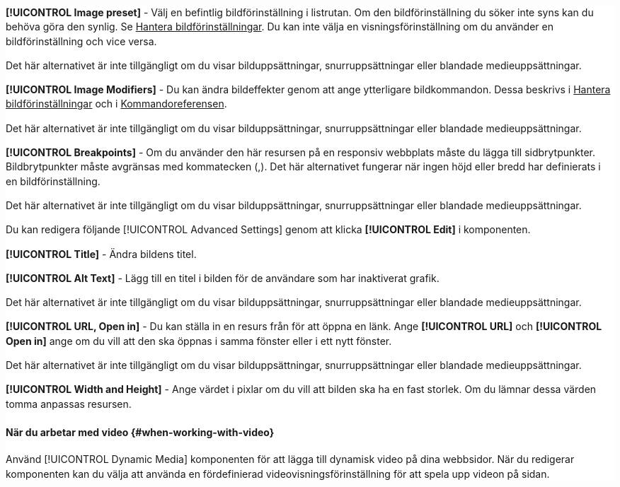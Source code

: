 **[!UICONTROL Image preset]** - Välj en befintlig bildförinställning i listrutan. Om den bildförinställning du söker inte syns kan du behöva göra den synlig. Se [Hantera bildförinställningar](/help/assets/managing-image-presets.md). Du kan inte välja en visningsförinställning om du använder en bildförinställning och vice versa.

Det här alternativet är inte tillgängligt om du visar bilduppsättningar, snurruppsättningar eller blandade medieuppsättningar.

**[!UICONTROL Image Modifiers]** - Du kan ändra bildeffekter genom att ange ytterligare bildkommandon. Dessa beskrivs i [Hantera bildförinställningar](/help/assets/managing-viewer-presets.md) och i [Kommandoreferensen](https://docs.adobe.com/content/help/en/dynamic-media-developer-resources/image-serving-api/image-serving-api/http-protocol-reference/command-reference/c-command-reference.html).

Det här alternativet är inte tillgängligt om du visar bilduppsättningar, snurruppsättningar eller blandade medieuppsättningar.

**[!UICONTROL Breakpoints]** - Om du använder den här resursen på en responsiv webbplats måste du lägga till sidbrytpunkter. Bildbrytpunkter måste avgränsas med kommatecken (,). Det här alternativet fungerar när ingen höjd eller bredd har definierats i en bildförinställning.

Det här alternativet är inte tillgängligt om du visar bilduppsättningar, snurruppsättningar eller blandade medieuppsättningar.

Du kan redigera följande [!UICONTROL Advanced Settings] genom att klicka **[!UICONTROL Edit]** i komponenten.

**[!UICONTROL Title]** - Ändra bildens titel.

**[!UICONTROL Alt Text]** - Lägg till en titel i bilden för de användare som har inaktiverat grafik.

Det här alternativet är inte tillgängligt om du visar bilduppsättningar, snurruppsättningar eller blandade medieuppsättningar.

**[!UICONTROL URL, Open in]** - Du kan ställa in en resurs från för att öppna en länk. Ange **[!UICONTROL URL]** och **[!UICONTROL Open in]** ange om du vill att den ska öppnas i samma fönster eller i ett nytt fönster.

Det här alternativet är inte tillgängligt om du visar bilduppsättningar, snurruppsättningar eller blandade medieuppsättningar.

**[!UICONTROL Width and Height]** - Ange värdet i pixlar om du vill att bilden ska ha en fast storlek. Om du lämnar dessa värden tomma anpassas resursen.

#### När du arbetar med video {#when-working-with-video}

Använd [!UICONTROL Dynamic Media] komponenten för att lägga till dynamisk video på dina webbsidor. När du redigerar komponenten kan du välja att använda en fördefinierad videovisningsförinställning för att spela upp videon på sidan.
